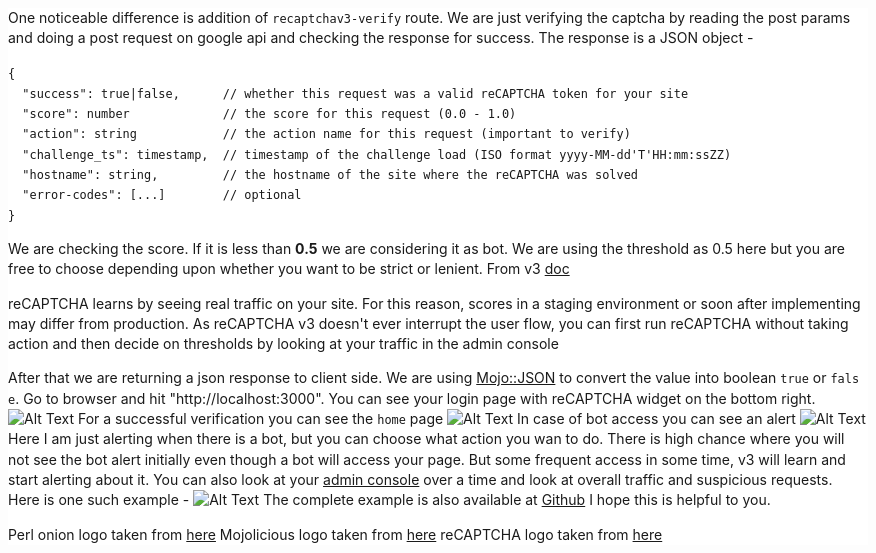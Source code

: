 One noticeable difference is addition of `recaptchav3-verify` route. We are just verifying the captcha by reading the post params and doing a post request on google api and checking the response for success. The response is a JSON object - 
```shell
{
  "success": true|false,      // whether this request was a valid reCAPTCHA token for your site
  "score": number             // the score for this request (0.0 - 1.0)
  "action": string            // the action name for this request (important to verify)
  "challenge_ts": timestamp,  // timestamp of the challenge load (ISO format yyyy-MM-dd'T'HH:mm:ssZZ)
  "hostname": string,         // the hostname of the site where the reCAPTCHA was solved
  "error-codes": [...]        // optional
}
```
We are checking the score. If it is less than **0.5** we are considering it as bot. We are using the threshold as 0.5 here but you are free to choose depending upon whether you want to be strict or lenient.
From v3 [doc](https://developers.google.com/recaptcha/docs/v3)
>
reCAPTCHA learns by seeing real traffic on your site. For this reason, scores in a staging environment or soon after implementing may differ from production. As reCAPTCHA v3 doesn't ever interrupt the user flow, you can first run reCAPTCHA without taking action and then decide on thresholds by looking at your traffic in the admin console

After that we are returning a json response to client side. We are using [Mojo::JSON](https://docs.mojolicious.org/Mojo/JSON) to convert the value into boolean `true` or `false`.
Go to browser and hit "http://localhost:3000". You can see your login page with reCAPTCHA widget on the bottom right.
![Alt Text](https://dev-to-uploads.s3.amazonaws.com/i/3e9fhyh3oxyuw8hymim2.PNG)
For a successful verification you can see the `home` page
![Alt Text](https://dev-to-uploads.s3.amazonaws.com/i/y9rfady44d9l630purc7.PNG)
In case of bot access you can see an alert
![Alt Text](https://dev-to-uploads.s3.amazonaws.com/i/74ymswm1d0l4nmj169k4.PNG)
Here I am just alerting when there is a bot, but you can choose what action you wan to do.
There is high chance where you will not see the bot alert initially even though a bot will access your page. But some frequent access in some time, v3 will learn and start alerting about it. 
You can also look at your [admin console](https://www.google.com/recaptcha/admin) over a time and look at overall traffic and suspicious requests.
Here is one such example - 
![Alt Text](https://dev-to-uploads.s3.amazonaws.com/i/ayvidzouwoac9vxp48d6.PNG)
The complete example is also available at [Github](https://github.com/rai-gaurav/Data-Structures-and-Algorithms-Perl/blob/master/web_programming/recaptcha_verification/recaptcha_v3_verification.pl)
I hope this is helpful to you.

Perl onion logo taken from [here](https://github.com/dnmfarrell/Perl-Icons/blob/master/Icons/Perl_Onion_Color.svg)
Mojolicious logo taken from [here](https://github.com/mojolicious/mojo/blob/master/lib/Mojolicious/resources/public/mojo/logo.png)
reCAPTCHA logo taken from [here](https://www.google.com/recaptcha/about/)
